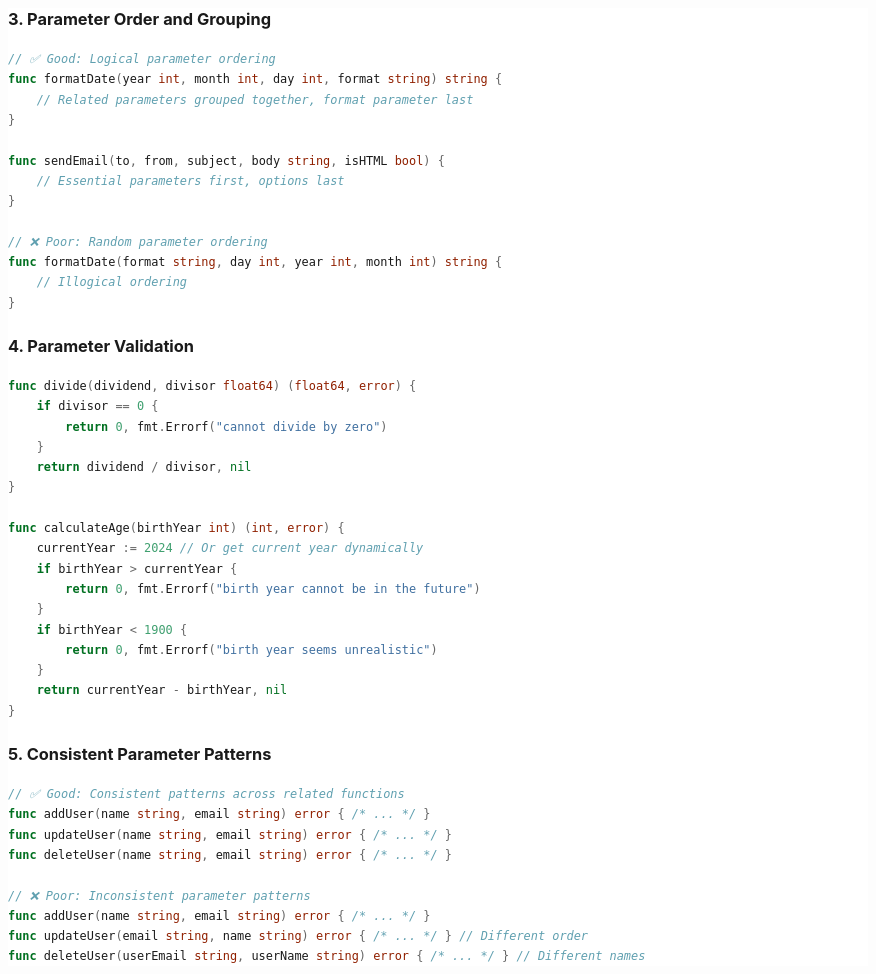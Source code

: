 ```go
```

### 3. Parameter Order and Grouping

```go
// ✅ Good: Logical parameter ordering
func formatDate(year int, month int, day int, format string) string {
    // Related parameters grouped together, format parameter last
}

func sendEmail(to, from, subject, body string, isHTML bool) {
    // Essential parameters first, options last
}

// ❌ Poor: Random parameter ordering
func formatDate(format string, day int, year int, month int) string {
    // Illogical ordering
}
```

### 4. Parameter Validation

```go
func divide(dividend, divisor float64) (float64, error) {
    if divisor == 0 {
        return 0, fmt.Errorf("cannot divide by zero")
    }
    return dividend / divisor, nil
}

func calculateAge(birthYear int) (int, error) {
    currentYear := 2024 // Or get current year dynamically
    if birthYear > currentYear {
        return 0, fmt.Errorf("birth year cannot be in the future")
    }
    if birthYear < 1900 {
        return 0, fmt.Errorf("birth year seems unrealistic")
    }
    return currentYear - birthYear, nil
}
```

### 5. Consistent Parameter Patterns

```go
// ✅ Good: Consistent patterns across related functions
func addUser(name string, email string) error { /* ... */ }
func updateUser(name string, email string) error { /* ... */ }
func deleteUser(name string, email string) error { /* ... */ }

// ❌ Poor: Inconsistent parameter patterns
func addUser(name string, email string) error { /* ... */ }
func updateUser(email string, name string) error { /* ... */ } // Different order
func deleteUser(userEmail string, userName string) error { /* ... */ } // Different names
```
